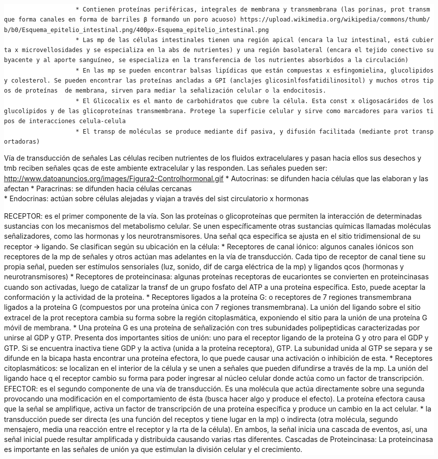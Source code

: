                         * Contienen proteínas periféricas, integrales de membrana y transmembrana (las porinas, prot transm que forma canales en forma de barriles β formando un poro acuoso) https://upload.wikimedia.org/wikipedia/commons/thumb/b/b0/Esquema_epitelio_intestinal.png/400px-Esquema_epitelio_intestinal.png 
                        * Las mp de las células intestinales tienen una región apical (encara la luz intestinal, está cubierta x microvellosidades y se especializa en la abs de nutrientes) y una región basolateral (encara el tejido conectivo subyacente y al aporte sanguíneo, se especializa en la transferencia de los nutrientes absorbidos a la circulación) 
                        * En las mp se pueden encontrar balsas lipídicas que están compuestas x esfingomielina, glucolipidos  y colesterol. Se pueden encontrar las proteínas ancladas a GPI (anclajes glicosinlfosfatidilinositol) y muchos otros tipos de proteínas  de membrana, sirven para mediar la señalización celular o la endocitosis.
                        * El Glicocalix es el manto de carbohidratos que cubre la célula. Esta const x oligosacáridos de los glucolipidos y de las glicoproteínas transmembrana. Protege la superficie celular y sirve como marcadores para varios tipos de interacciones celula-celula
                        * El transp de moléculas se produce mediante dif pasiva, y difusión facilitada (mediante prot transportadoras)
Vía de transducción de señales
Las células reciben nutrientes de los fluidos extracelulares y pasan hacia ellos sus desechos y tmb reciben señales qcas de este ambiente extracelular y las responden.
Las señales pueden ser:  http://www.datoanuncios.org/images/Figura2-Controlhormonal.gif 
                           * Autocrinas: se difunden hacia células que las elaboran y las afectan
                           * Paracrinas: se difunden hacia células cercanas  
                           * Endocrinas: actúan sobre células alejadas y viajan a través del sist circulatorio x hormonas




RECEPTOR: es el primer componente de la vía. Son las proteínas o glicoproteínas que permiten la interacción de determinadas sustancias con los mecanismos del metabolismo celular. Se unen específicamente otras sustancias químicas llamadas moléculas señalizadores, como las hormonas y los neurotransmisores. Una señal qca especifica se ajusta en el sitio tridimensional de su receptor 🡪 ligando. Se clasifican según su ubicación en la célula:
                           * Receptores de canal iónico: algunos canales iónicos son receptores de la mp de señales y otros actúan mas adelantes en la vía de transducción. Cada tipo de receptor de canal tiene su propia señal, pueden ser estímulos sensoriales (luz, sonido, dif de carga eléctrica de la mp) y ligandos qcos (hormonas y neurotransmisores)
                           * Receptores de proteincinasa: algunas proteínas receptoras de eucariontes se convierten en proteincinasas cuando son activadas, luego de catalizar la transf de un grupo fosfato del ATP a una proteína específica. Esto, puede aceptar la conformación y la actividad de la proteína.
                           * Receptores ligados a la proteína G: o receptores de 7 regiones transmembrana ligados a la proteína G (compuestos por una proteína única con 7 regiones transmembrana). La unión del ligando sobre el sitio extracel de la prot receptora cambia su forma sobre la región citoplasmática, exponiendo el sitio para la unión de una proteína G móvil de membrana. 
                           * Una proteína G es una proteína de señalización con tres subunidades polipeptidicas caracterizadas por unirse al GDP y GTP. Presenta dos importantes sitios de unión: uno para el receptor ligando de la proteína G y otro para el GDP y GTP. Si se encuentra inactiva tiene GDP y la activa (unida a la proteína receptora), GTP.
La subunidad unida al GTP se separa y se difunde en la bicapa hasta encontrar una proteína efectora, lo que puede causar una activación o inhibición de esta. 
                           * Receptores citoplasmáticos: se localizan en el interior de la célula y se unen a señales que pueden difundirse a través de la mp. La unión del ligando hace q el receptor cambio su forma para poder ingresar al núcleo celular donde actúa como un factor de transcripción.
EFECTOR: es el segundo componente de una vía de transducción. Es una molécula que actúa directamente sobre una segunda provocando una modificación en el comportamiento de ésta (busca hacer algo y produce el efecto). La proteína efectora causa que la señal se amplifique, activa un factor de transcripción de una proteína específica y produce un cambio en la act celular.
                           * la transducción puede ser directa (es una función del receptos y tiene lugar en la mp) o indirecta (otra molécula, segundo mensajero, media una reacción entre el receptor y la rta de la célula). En ambos, la señal inicia una cascada de eventos, así, una señal inicial puede resultar amplificada y distribuida causando varias rtas diferentes. 
Cascadas de Proteincinasa: La proteincinasa es importante en las señales de unión ya que estimulan la división celular y el crecimiento. 